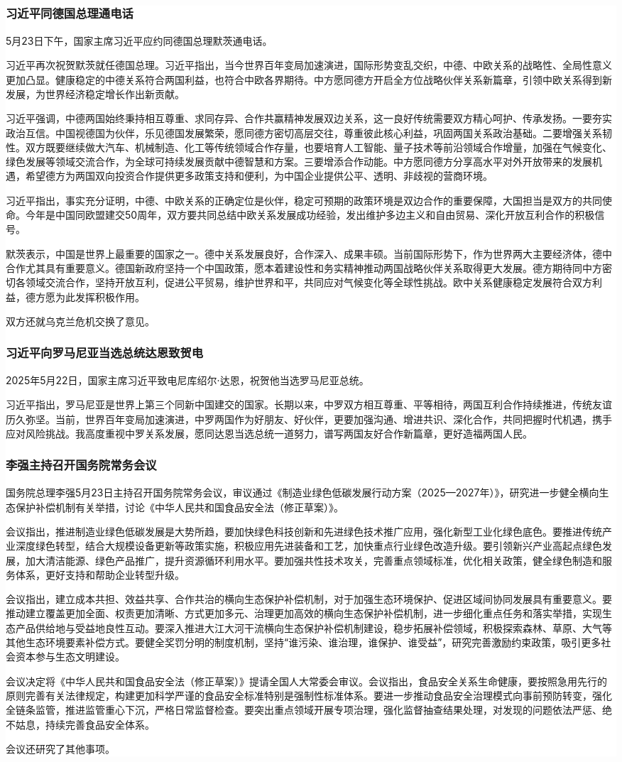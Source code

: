 ### 习近平同德国总理通电话

5月23日下午，国家主席习近平应约同德国总理默茨通电话。

习近平再次祝贺默茨就任德国总理。习近平指出，当今世界百年变局加速演进，国际形势变乱交织，中德、中欧关系的战略性、全局性意义更加凸显。健康稳定的中德关系符合两国利益，也符合中欧各界期待。中方愿同德方开启全方位战略伙伴关系新篇章，引领中欧关系得到新发展，为世界经济稳定增长作出新贡献。

习近平强调，中德两国始终秉持相互尊重、求同存异、合作共赢精神发展双边关系，这一良好传统需要双方精心呵护、传承发扬。一要夯实政治互信。中国视德国为伙伴，乐见德国发展繁荣，愿同德方密切高层交往，尊重彼此核心利益，巩固两国关系政治基础。二要增强关系韧性。双方既要继续做大汽车、机械制造、化工等传统领域合作存量，也要培育人工智能、量子技术等前沿领域合作增量，加强在气候变化、绿色发展等领域交流合作，为全球可持续发展贡献中德智慧和方案。三要增添合作动能。中方愿同德方分享高水平对外开放带来的发展机遇，希望德方为两国双向投资合作提供更多政策支持和便利，为中国企业提供公平、透明、非歧视的营商环境。

习近平指出，事实充分证明，中德、中欧关系的正确定位是伙伴，稳定可预期的政策环境是双边合作的重要保障，大国担当是双方的共同使命。今年是中国同欧盟建交50周年，双方要共同总结中欧关系发展成功经验，发出维护多边主义和自由贸易、深化开放互利合作的积极信号。

默茨表示，中国是世界上最重要的国家之一。德中关系发展良好，合作深入、成果丰硕。当前国际形势下，作为世界两大主要经济体，德中合作尤其具有重要意义。德国新政府坚持一个中国政策，愿本着建设性和务实精神推动两国战略伙伴关系取得更大发展。德方期待同中方密切各领域交流合作，坚持开放互利，促进公平贸易，维护世界和平，共同应对气候变化等全球性挑战。欧中关系健康稳定发展符合双方利益，德方愿为此发挥积极作用。

双方还就乌克兰危机交换了意见。

<iframe
    width="100%"
    height="450"
    src="https://content-static.cctvnews.cctv.com/snow-book/video.html?item_id=16938193924631016861&track_id=43E4FFAD-D6D9-451C-93D7-A09B136DCBFC_769869304656"
></iframe>

### 习近平向罗马尼亚当选总统达恩致贺电

2025年5月22日，国家主席习近平致电尼库绍尔·达恩，祝贺他当选罗马尼亚总统。

习近平指出，罗马尼亚是世界上第三个同新中国建交的国家。长期以来，中罗双方相互尊重、平等相待，两国互利合作持续推进，传统友谊历久弥坚。当前，世界百年变局加速演进，中罗两国作为好朋友、好伙伴，更要加强沟通、增进共识、深化合作，共同把握时代机遇，携手应对风险挑战。我高度重视中罗关系发展，愿同达恩当选总统一道努力，谱写两国友好合作新篇章，更好造福两国人民。

<iframe
    width="100%"
    height="450"
    src="https://content-static.cctvnews.cctv.com/snow-book/video.html?item_id=16223780970546380190&track_id=9D6D0BC2-A586-44EA-B8FE-BDF7A49A79CD_769869319747"
></iframe>

### 李强主持召开国务院常务会议

国务院总理李强5月23日主持召开国务院常务会议，审议通过《制造业绿色低碳发展行动方案（2025—2027年）》，研究进一步健全横向生态保护补偿机制有关举措，讨论《中华人民共和国食品安全法（修正草案）》。

会议指出，推进制造业绿色低碳发展是大势所趋，要加快绿色科技创新和先进绿色技术推广应用，强化新型工业化绿色底色。要推进传统产业深度绿色转型，结合大规模设备更新等政策实施，积极应用先进装备和工艺，加快重点行业绿色改造升级。要引领新兴产业高起点绿色发展，加大清洁能源、绿色产品推广，提升资源循环利用水平。要加强共性技术攻关，完善重点领域标准，优化相关政策，健全绿色制造和服务体系，更好支持和帮助企业转型升级。

会议指出，建立成本共担、效益共享、合作共治的横向生态保护补偿机制，对于加强生态环境保护、促进区域间协同发展具有重要意义。要推动建立覆盖更加全面、权责更加清晰、方式更加多元、治理更加高效的横向生态保护补偿机制，进一步细化重点任务和落实举措，实现生态产品供给地与受益地良性互动。要深入推进大江大河干流横向生态保护补偿机制建设，稳步拓展补偿领域，积极探索森林、草原、大气等其他生态环境要素补偿方式。要健全奖罚分明的制度机制，坚持“谁污染、谁治理，谁保护、谁受益”，研究完善激励约束政策，吸引更多社会资本参与生态文明建设。

会议决定将《中华人民共和国食品安全法（修正草案）》提请全国人大常委会审议。会议指出，食品安全关系生命健康，要按照急用先行的原则完善有关法律规定，构建更加科学严谨的食品安全标准特别是强制性标准体系。要进一步推动食品安全治理模式向事前预防转变，强化全链条监管，推进监管重心下沉，严格日常监督检查。要突出重点领域开展专项治理，强化监督抽查结果处理，对发现的问题依法严惩、绝不姑息，持续完善食品安全体系。

会议还研究了其他事项。
